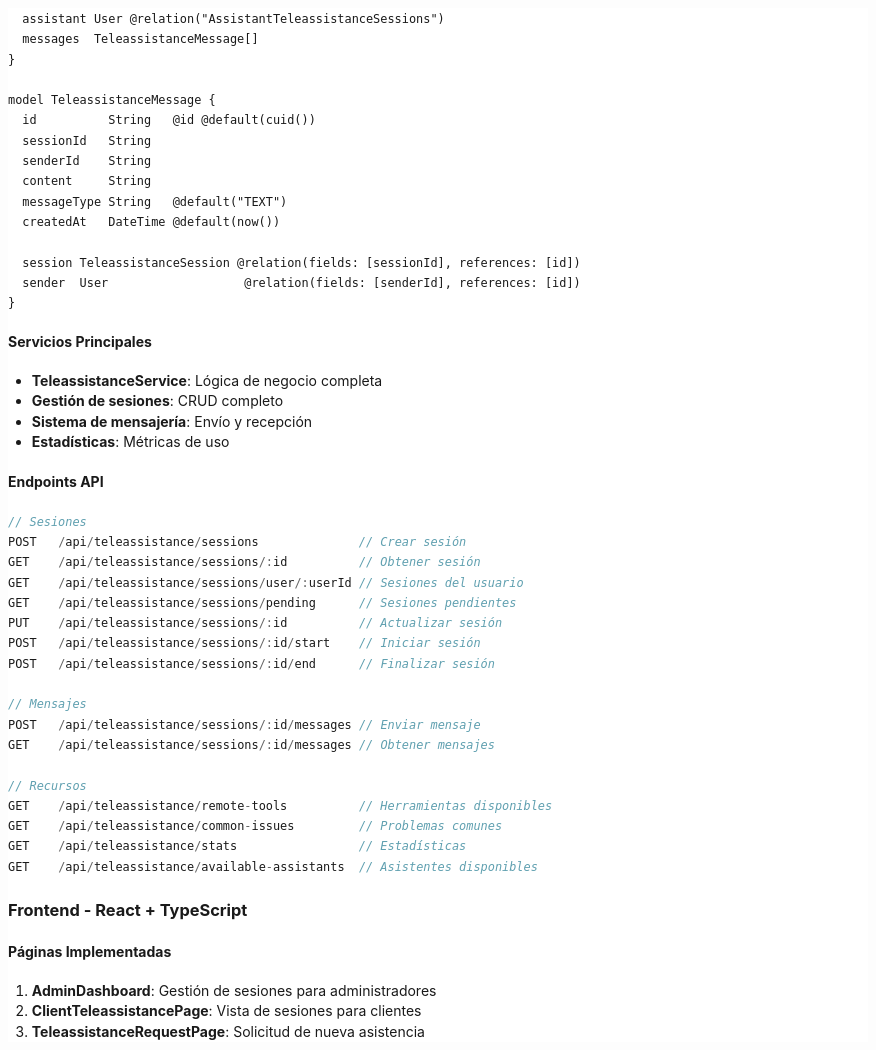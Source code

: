 ```prisma
  assistant User @relation("AssistantTeleassistanceSessions")
  messages  TeleassistanceMessage[]
}

model TeleassistanceMessage {
  id          String   @id @default(cuid())
  sessionId   String
  senderId    String
  content     String
  messageType String   @default("TEXT")
  createdAt   DateTime @default(now())

  session TeleassistanceSession @relation(fields: [sessionId], references: [id])
  sender  User                   @relation(fields: [senderId], references: [id])
}
```

#### **Servicios Principales**
- **TeleassistanceService**: Lógica de negocio completa
- **Gestión de sesiones**: CRUD completo
- **Sistema de mensajería**: Envío y recepción
- **Estadísticas**: Métricas de uso

#### **Endpoints API**
```typescript
// Sesiones
POST   /api/teleassistance/sessions              // Crear sesión
GET    /api/teleassistance/sessions/:id          // Obtener sesión
GET    /api/teleassistance/sessions/user/:userId // Sesiones del usuario
GET    /api/teleassistance/sessions/pending      // Sesiones pendientes
PUT    /api/teleassistance/sessions/:id          // Actualizar sesión
POST   /api/teleassistance/sessions/:id/start    // Iniciar sesión
POST   /api/teleassistance/sessions/:id/end      // Finalizar sesión

// Mensajes
POST   /api/teleassistance/sessions/:id/messages // Enviar mensaje
GET    /api/teleassistance/sessions/:id/messages // Obtener mensajes

// Recursos
GET    /api/teleassistance/remote-tools          // Herramientas disponibles
GET    /api/teleassistance/common-issues         // Problemas comunes
GET    /api/teleassistance/stats                 // Estadísticas
GET    /api/teleassistance/available-assistants  // Asistentes disponibles
```

### **Frontend - React + TypeScript**

#### **Páginas Implementadas**
1. **AdminDashboard**: Gestión de sesiones para administradores
2. **ClientTeleassistancePage**: Vista de sesiones para clientes
3. **TeleassistanceRequestPage**: Solicitud de nueva asistencia
